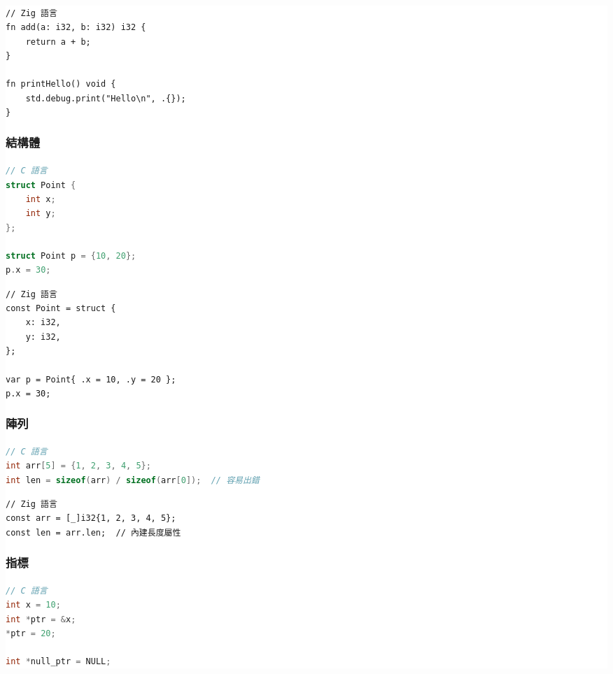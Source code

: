 ```zig
// Zig 語言
fn add(a: i32, b: i32) i32 {
    return a + b;
}

fn printHello() void {
    std.debug.print("Hello\n", .{});
}
```

### 結構體

```c
// C 語言
struct Point {
    int x;
    int y;
};

struct Point p = {10, 20};
p.x = 30;
```

```zig
// Zig 語言
const Point = struct {
    x: i32,
    y: i32,
};

var p = Point{ .x = 10, .y = 20 };
p.x = 30;
```

### 陣列

```c
// C 語言
int arr[5] = {1, 2, 3, 4, 5};
int len = sizeof(arr) / sizeof(arr[0]);  // 容易出錯
```

```zig
// Zig 語言
const arr = [_]i32{1, 2, 3, 4, 5};
const len = arr.len;  // 內建長度屬性
```

### 指標

```c
// C 語言
int x = 10;
int *ptr = &x;
*ptr = 20;

int *null_ptr = NULL;
```
